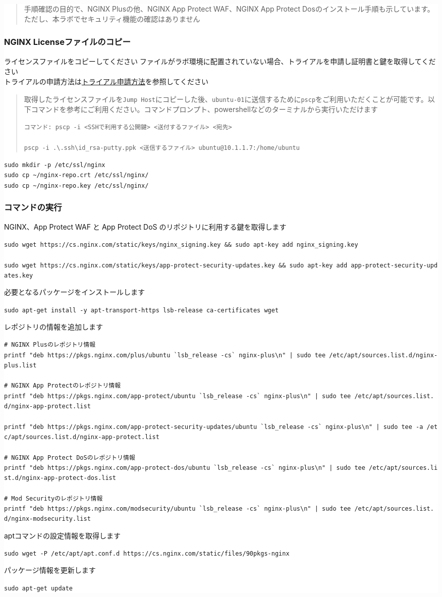 > 手順確認の目的で、NGINX Plusの他、NGINX App Protect WAF、NGINX App Protect Dosのインストール手順も示しています。
> ただし、本ラボでセキュリティ機能の確認はありません

### NGINX Licenseファイルのコピー
ライセンスファイルをコピーしてください
ファイルがラボ環境に配置されていない場合、トライアルを申請し証明書と鍵を取得してください   
トライアルの申請方法は[トライアル申請方法](https://github.com/hiropo20/nginx_how_to_get_plus_trial)を参照してください

> 取得したライセンスファイルを`Jump Host`にコピーした後、`ubuntu-01`に送信するために`pscp`をご利用いただくことが可能です。以下コマンドを参考にご利用ください。コマンドプロンプト、powershellなどのターミナルから実行いただけます
> ```
> コマンド: pscp -i <SSHで利用する公開鍵> <送付するファイル> <宛先>
> 
> pscp -i .\.ssh\id_rsa-putty.ppk <送信するファイル> ubuntu@10.1.1.7:/home/ubuntu
> ```

```
sudo mkdir -p /etc/ssl/nginx
sudo cp ~/nginx-repo.crt /etc/ssl/nginx/
sudo cp ~/nginx-repo.key /etc/ssl/nginx/
```

### コマンドの実行
NGINX、App Protect WAF と App Protect DoS のリポジトリに利用する鍵を取得します
```
sudo wget https://cs.nginx.com/static/keys/nginx_signing.key && sudo apt-key add nginx_signing.key

sudo wget https://cs.nginx.com/static/keys/app-protect-security-updates.key && sudo apt-key add app-protect-security-updates.key

```
必要となるパッケージをインストールします
```
sudo apt-get install -y apt-transport-https lsb-release ca-certificates wget
```
レポジトリの情報を追加します
```
# NGINX Plusのレポジトリ情報
printf "deb https://pkgs.nginx.com/plus/ubuntu `lsb_release -cs` nginx-plus\n" | sudo tee /etc/apt/sources.list.d/nginx-plus.list

# NGINX App Protectのレポジトリ情報
printf "deb https://pkgs.nginx.com/app-protect/ubuntu `lsb_release -cs` nginx-plus\n" | sudo tee /etc/apt/sources.list.d/nginx-app-protect.list

printf "deb https://pkgs.nginx.com/app-protect-security-updates/ubuntu `lsb_release -cs` nginx-plus\n" | sudo tee -a /etc/apt/sources.list.d/nginx-app-protect.list

# NGINX App Protect DoSのレポジトリ情報
printf "deb https://pkgs.nginx.com/app-protect-dos/ubuntu `lsb_release -cs` nginx-plus\n" | sudo tee /etc/apt/sources.list.d/nginx-app-protect-dos.list

# Mod Securityのレポジトリ情報
printf "deb https://pkgs.nginx.com/modsecurity/ubuntu `lsb_release -cs` nginx-plus\n" | sudo tee /etc/apt/sources.list.d/nginx-modsecurity.list
```
aptコマンドの設定情報を取得します
```
sudo wget -P /etc/apt/apt.conf.d https://cs.nginx.com/static/files/90pkgs-nginx
```
パッケージ情報を更新します
```
sudo apt-get update
```
